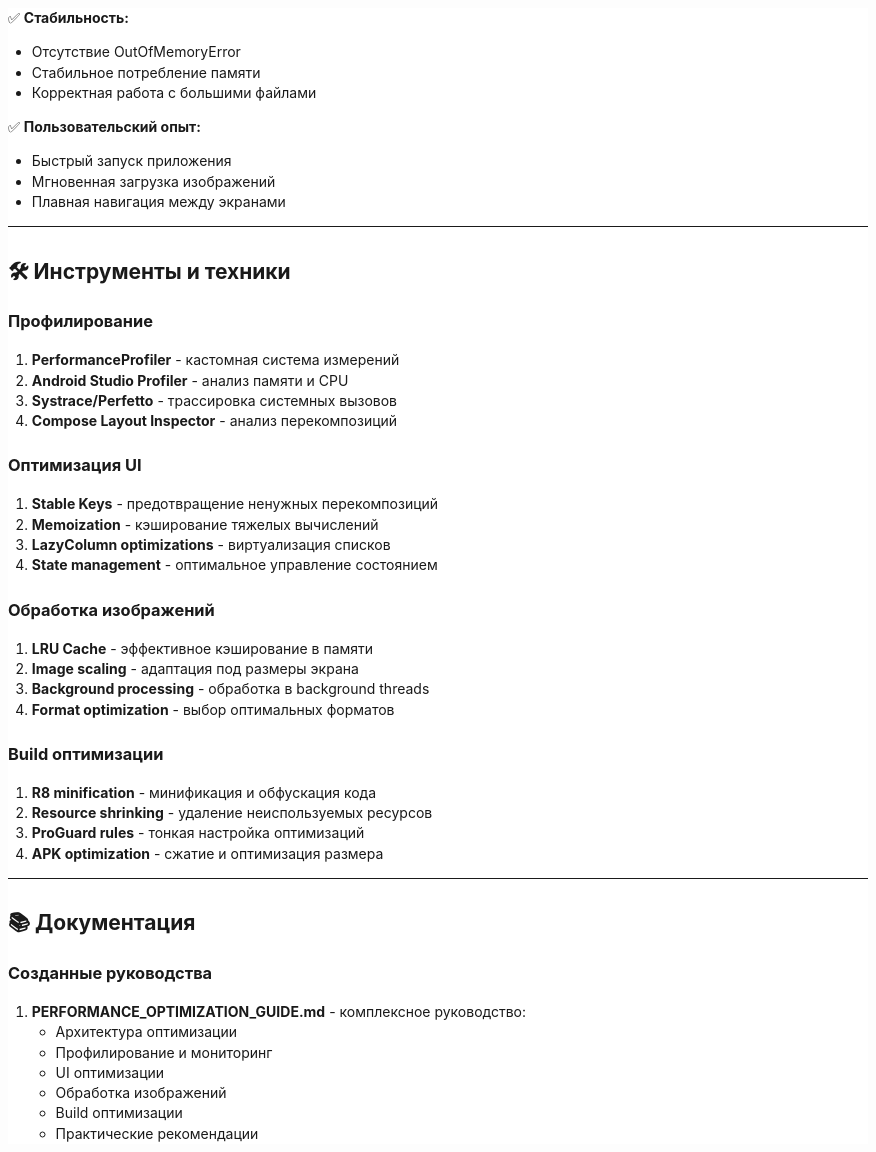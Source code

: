 ✅ **Стабильность:**
- Отсутствие OutOfMemoryError
- Стабильное потребление памяти
- Корректная работа с большими файлами

✅ **Пользовательский опыт:**
- Быстрый запуск приложения
- Мгновенная загрузка изображений
- Плавная навигация между экранами

---

## 🛠️ **Инструменты и техники**

### Профилирование

1. **PerformanceProfiler** - кастомная система измерений
2. **Android Studio Profiler** - анализ памяти и CPU
3. **Systrace/Perfetto** - трассировка системных вызовов
4. **Compose Layout Inspector** - анализ перекомпозиций

### Оптимизация UI

1. **Stable Keys** - предотвращение ненужных перекомпозиций
2. **Memoization** - кэширование тяжелых вычислений
3. **LazyColumn optimizations** - виртуализация списков
4. **State management** - оптимальное управление состоянием

### Обработка изображений

1. **LRU Cache** - эффективное кэширование в памяти
2. **Image scaling** - адаптация под размеры экрана
3. **Background processing** - обработка в background threads
4. **Format optimization** - выбор оптимальных форматов

### Build оптимизации

1. **R8 minification** - минификация и обфускация кода
2. **Resource shrinking** - удаление неиспользуемых ресурсов
3. **ProGuard rules** - тонкая настройка оптимизаций
4. **APK optimization** - сжатие и оптимизация размера

---

## 📚 **Документация**

### Созданные руководства

1. **PERFORMANCE_OPTIMIZATION_GUIDE.md** - комплексное руководство:
   - Архитектура оптимизации
   - Профилирование и мониторинг
   - UI оптимизации
   - Обработка изображений
   - Build оптимизации
   - Практические рекомендации
